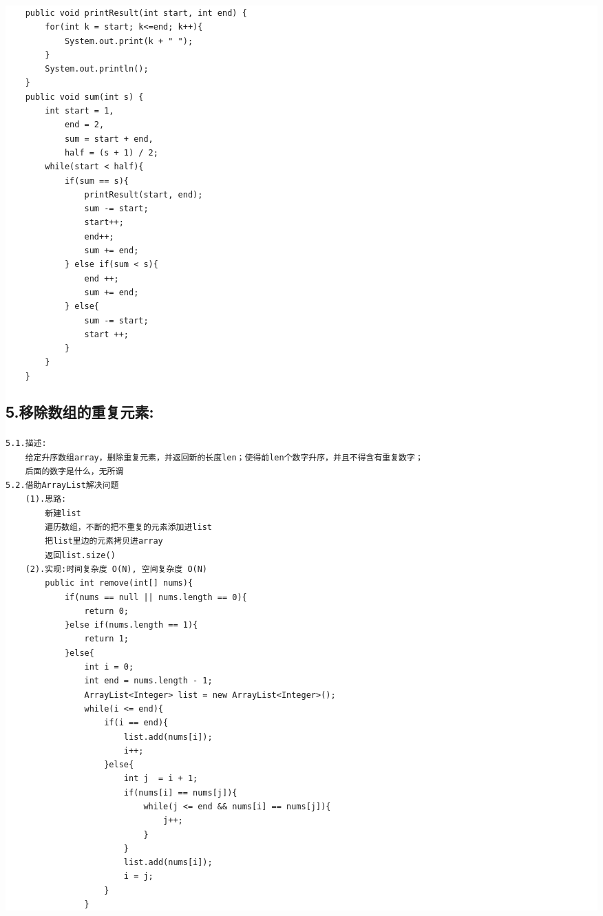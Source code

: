 		public void printResult(int start, int end) {
			for(int k = start; k<=end; k++){
				System.out.print(k + " ");
			}
			System.out.println();
		}			
		public void sum(int s) {
			int start = 1,
				end = 2,
				sum = start + end,
				half = (s + 1) / 2;
			while(start < half){
				if(sum == s){
					printResult(start, end);
					sum -= start;
					start++;
					end++;
					sum += end;
				} else if(sum < s){
					end ++;
					sum += end;
				} else{
					sum -= start;
					start ++;
				}
			}
		}

## 5.移除数组的重复元素:
	5.1.描述:
		给定升序数组array，删除重复元素，并返回新的长度len；使得前len个数字升序，并且不得含有重复数字；
		后面的数字是什么，无所谓
	5.2.借助ArrayList解决问题
		(1).思路:
			新建list
			遍历数组，不断的把不重复的元素添加进list
			把list里边的元素拷贝进array
			返回list.size()
		(2).实现:时间复杂度 O(N), 空间复杂度 O(N)
			public int remove(int[] nums){
				if(nums == null || nums.length == 0){
					return 0;
				}else if(nums.length == 1){
					return 1;
				}else{
					int i = 0;
					int end = nums.length - 1;
					ArrayList<Integer> list = new ArrayList<Integer>();
					while(i <= end){
						if(i == end){
							list.add(nums[i]);
							i++;
						}else{
							int j  = i + 1;
							if(nums[i] == nums[j]){
								while(j <= end && nums[i] == nums[j]){
									j++;
								}
							}
							list.add(nums[i]);
							i = j;
						}
					}